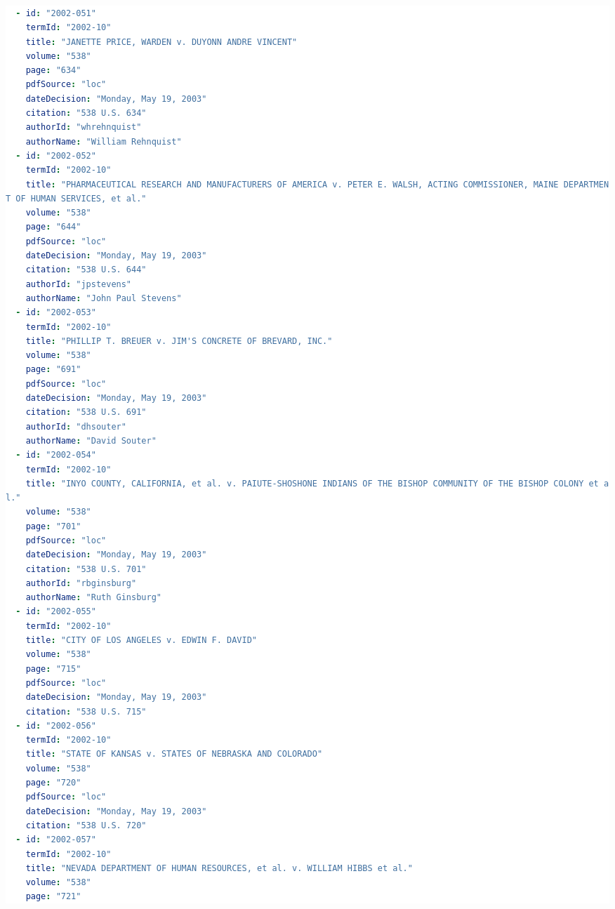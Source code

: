 ```yaml
  - id: "2002-051"
    termId: "2002-10"
    title: "JANETTE PRICE, WARDEN v. DUYONN ANDRE VINCENT"
    volume: "538"
    page: "634"
    pdfSource: "loc"
    dateDecision: "Monday, May 19, 2003"
    citation: "538 U.S. 634"
    authorId: "whrehnquist"
    authorName: "William Rehnquist"
  - id: "2002-052"
    termId: "2002-10"
    title: "PHARMACEUTICAL RESEARCH AND MANUFACTURERS OF AMERICA v. PETER E. WALSH, ACTING COMMISSIONER, MAINE DEPARTMENT OF HUMAN SERVICES, et al."
    volume: "538"
    page: "644"
    pdfSource: "loc"
    dateDecision: "Monday, May 19, 2003"
    citation: "538 U.S. 644"
    authorId: "jpstevens"
    authorName: "John Paul Stevens"
  - id: "2002-053"
    termId: "2002-10"
    title: "PHILLIP T. BREUER v. JIM'S CONCRETE OF BREVARD, INC."
    volume: "538"
    page: "691"
    pdfSource: "loc"
    dateDecision: "Monday, May 19, 2003"
    citation: "538 U.S. 691"
    authorId: "dhsouter"
    authorName: "David Souter"
  - id: "2002-054"
    termId: "2002-10"
    title: "INYO COUNTY, CALIFORNIA, et al. v. PAIUTE-SHOSHONE INDIANS OF THE BISHOP COMMUNITY OF THE BISHOP COLONY et al."
    volume: "538"
    page: "701"
    pdfSource: "loc"
    dateDecision: "Monday, May 19, 2003"
    citation: "538 U.S. 701"
    authorId: "rbginsburg"
    authorName: "Ruth Ginsburg"
  - id: "2002-055"
    termId: "2002-10"
    title: "CITY OF LOS ANGELES v. EDWIN F. DAVID"
    volume: "538"
    page: "715"
    pdfSource: "loc"
    dateDecision: "Monday, May 19, 2003"
    citation: "538 U.S. 715"
  - id: "2002-056"
    termId: "2002-10"
    title: "STATE OF KANSAS v. STATES OF NEBRASKA AND COLORADO"
    volume: "538"
    page: "720"
    pdfSource: "loc"
    dateDecision: "Monday, May 19, 2003"
    citation: "538 U.S. 720"
  - id: "2002-057"
    termId: "2002-10"
    title: "NEVADA DEPARTMENT OF HUMAN RESOURCES, et al. v. WILLIAM HIBBS et al."
    volume: "538"
    page: "721"
```